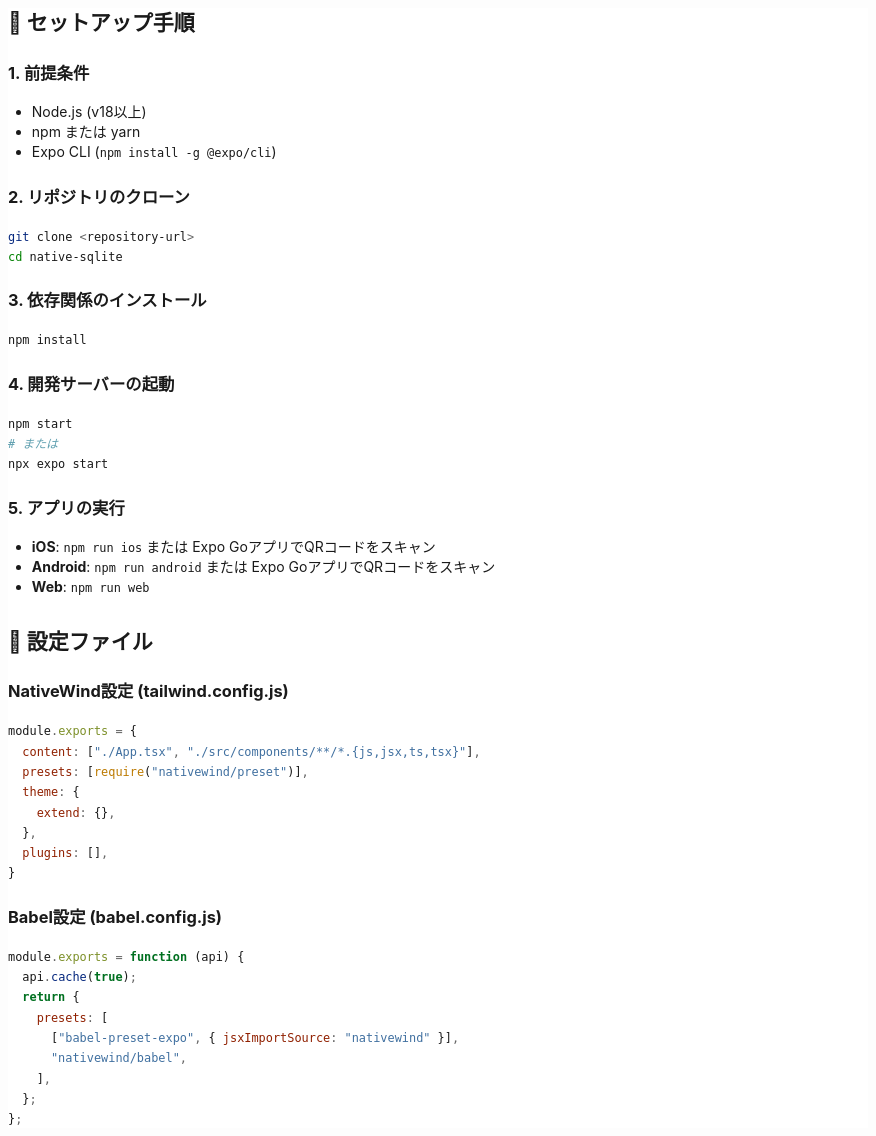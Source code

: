 ## 🚀 セットアップ手順

### 1. 前提条件
- Node.js (v18以上)
- npm または yarn
- Expo CLI (`npm install -g @expo/cli`)

### 2. リポジトリのクローン
```bash
git clone <repository-url>
cd native-sqlite
```

### 3. 依存関係のインストール
```bash
npm install
```

### 4. 開発サーバーの起動
```bash
npm start
# または
npx expo start
```

### 5. アプリの実行
- **iOS**: `npm run ios` または Expo GoアプリでQRコードをスキャン
- **Android**: `npm run android` または Expo GoアプリでQRコードをスキャン
- **Web**: `npm run web`

## 🔧 設定ファイル

### NativeWind設定 (tailwind.config.js)
```javascript
module.exports = {
  content: ["./App.tsx", "./src/components/**/*.{js,jsx,ts,tsx}"],
  presets: [require("nativewind/preset")],
  theme: {
    extend: {},
  },
  plugins: [],
}
```

### Babel設定 (babel.config.js)
```javascript
module.exports = function (api) {
  api.cache(true);
  return {
    presets: [
      ["babel-preset-expo", { jsxImportSource: "nativewind" }],
      "nativewind/babel",
    ],
  };
};
```
